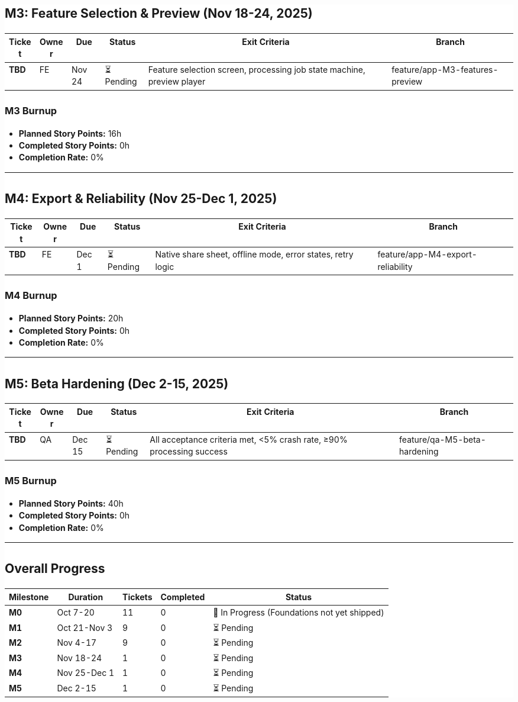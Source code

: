 
## M3: Feature Selection & Preview (Nov 18-24, 2025)

| Ticket | Owner | Due | Status | Exit Criteria | Branch |
|--------|-------|-----|--------|---------------|--------|
| **TBD** | FE | Nov 24 | ⏳ Pending | Feature selection screen, processing job state machine, preview player | feature/app-M3-features-preview |

### M3 Burnup
- **Planned Story Points:** 16h
- **Completed Story Points:** 0h
- **Completion Rate:** 0%

---

## M4: Export & Reliability (Nov 25-Dec 1, 2025)

| Ticket | Owner | Due | Status | Exit Criteria | Branch |
|--------|-------|-----|--------|---------------|--------|
| **TBD** | FE | Dec 1 | ⏳ Pending | Native share sheet, offline mode, error states, retry logic | feature/app-M4-export-reliability |

### M4 Burnup
- **Planned Story Points:** 20h
- **Completed Story Points:** 0h
- **Completion Rate:** 0%

---

## M5: Beta Hardening (Dec 2-15, 2025)

| Ticket | Owner | Due | Status | Exit Criteria | Branch |
|--------|-------|-----|--------|---------------|--------|
| **TBD** | QA | Dec 15 | ⏳ Pending | All acceptance criteria met, <5% crash rate, ≥90% processing success | feature/qa-M5-beta-hardening |

### M5 Burnup
- **Planned Story Points:** 40h
- **Completed Story Points:** 0h
- **Completion Rate:** 0%

---

## Overall Progress

| Milestone | Duration | Tickets | Completed | Status |
|-----------|----------|---------|-----------|--------|
| **M0** | Oct 7-20 | 11 | 0 | 🔵 In Progress (Foundations not yet shipped) |
| **M1** | Oct 21-Nov 3 | 9 | 0 | ⏳ Pending |
| **M2** | Nov 4-17 | 9 | 0 | ⏳ Pending |
| **M3** | Nov 18-24 | 1 | 0 | ⏳ Pending |
| **M4** | Nov 25-Dec 1 | 1 | 0 | ⏳ Pending |
| **M5** | Dec 2-15 | 1 | 0 | ⏳ Pending |
